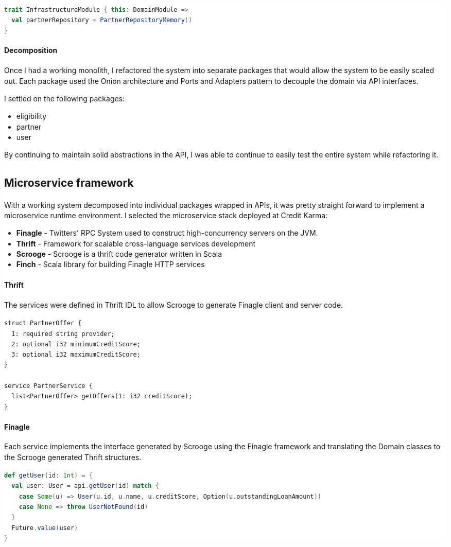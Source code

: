 ```scala
trait InfrastructureModule { this: DomainModule =>
  val partnerRepository = PartnerRepositoryMemory()
}
```

#### Decomposition
Once I had a working monolith, I refactored the system into separate packages that would allow the system to be easily scaled out.  Each package used the Onion architecture and Ports and Adapters pattern to decouple the domain via API interfaces.

I settled on the following packages:

* eligibility
* partner
* user

By continuing to maintain solid abstractions in the API, I was able to continue to easily test the entire system while refactoring it.  

## Microservice framework
With a working system decomposed into individual packages wrapped in APIs, it was pretty straight forward to implement a microservice runtime environment.  I selected the microservice stack deployed at Credit Karma:

* **Finagle** - Twitters' RPC System used to construct high-concurrency servers on the JVM.
* **Thrift** - Framework for scalable cross-language services development
* **Scrooge** - Scrooge is a thrift code generator written in Scala
* **Finch** - Scala library for building Finagle HTTP services

#### Thrift
The services were defined in Thrift IDL to allow Scrooge to generate Finagle client and server code.  

```thrift
struct PartnerOffer {
  1: required string provider;
  2: optional i32 minimumCreditScore;
  3: optional i32 maximumCreditScore;
}

service PartnerService {
  list<PartnerOffer> getOffers(1: i32 creditScore);
}
```

#### Finagle
Each service implements the interface generated by Scrooge using the Finagle framework and translating the Domain classes to the Scrooge generated Thrift structures.

```scala
def getUser(id: Int) = {
  val user: User = api.getUser(id) match {
    case Some(u) => User(u.id, u.name, u.creditScore, Option(u.outstandingLoanAmount))
    case None => throw UserNotFound(id)
  }
  Future.value(user)
}
```

